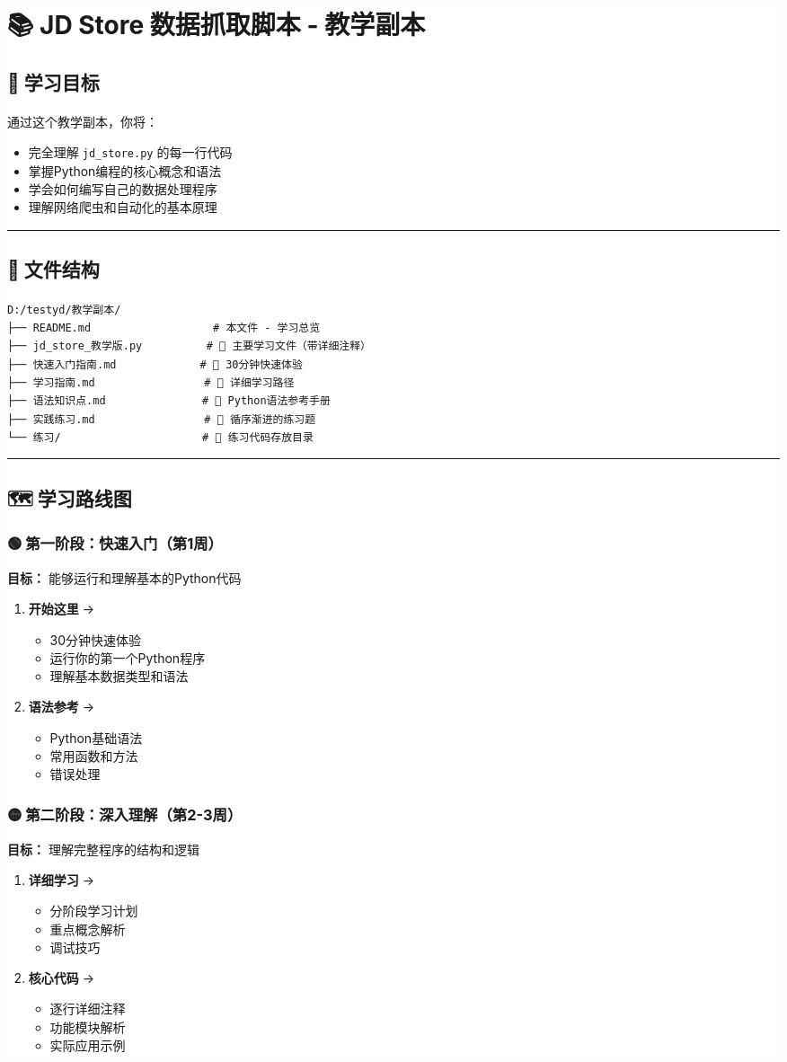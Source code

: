 # 📚 JD Store 数据抓取脚本 - 教学副本

## 🎯 学习目标

通过这个教学副本，你将：
- 完全理解 `jd_store.py` 的每一行代码
- 掌握Python编程的核心概念和语法
- 学会如何编写自己的数据处理程序
- 理解网络爬虫和自动化的基本原理

---

## 📁 文件结构

```
D:/testyd/教学副本/
├── README.md                   # 本文件 - 学习总览
├── jd_store_教学版.py          # 🌟 主要学习文件（带详细注释）
├── 快速入门指南.md             # 🚀 30分钟快速体验
├── 学习指南.md                 # 📖 详细学习路径
├── 语法知识点.md               # 📝 Python语法参考手册
├── 实践练习.md                 # 💪 循序渐进的练习题
└── 练习/                      # 📂 练习代码存放目录
```

---

## 🗺️ 学习路线图

### 🟢 第一阶段：快速入门（第1周）
**目标：** 能够运行和理解基本的Python代码

1. **开始这里** → <mcfile name="快速入门指南.md" path="D:/testyd/教学副本/快速入门指南.md"></mcfile>
   - 30分钟快速体验
   - 运行你的第一个Python程序
   - 理解基本数据类型和语法

2. **语法参考** → <mcfile name="语法知识点.md" path="D:/testyd/教学副本/语法知识点.md"></mcfile>
   - Python基础语法
   - 常用函数和方法
   - 错误处理

### 🟡 第二阶段：深入理解（第2-3周）
**目标：** 理解完整程序的结构和逻辑

1. **详细学习** → <mcfile name="学习指南.md" path="D:/testyd/教学副本/学习指南.md"></mcfile>
   - 分阶段学习计划
   - 重点概念解析
   - 调试技巧

2. **核心代码** → <mcfile name="jd_store_教学版.py" path="D:/testyd/教学副本/jd_store_教学版.py"></mcfile>
   - 逐行详细注释
   - 功能模块解析
   - 实际应用示例
